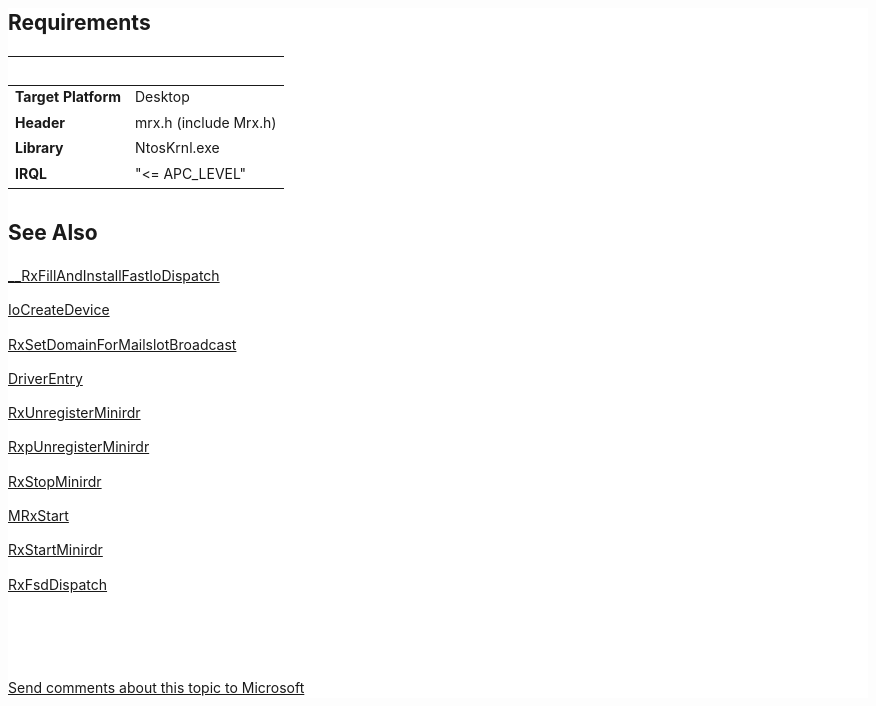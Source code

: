 ## Requirements
| &nbsp; | &nbsp; |
| ---- |:---- |
| **Target Platform** | Desktop |
| **Header** | mrx.h (include Mrx.h) |
| **Library** | NtosKrnl.exe |
| **IRQL** | "<= APC_LEVEL" |

## See Also

<a href="..\mrx\nf-mrx-__rxfillandinstallfastiodispatch.md">__RxFillAndInstallFastIoDispatch</a>



<a href="..\wdm\nf-wdm-iocreatedevice.md">IoCreateDevice</a>



<a href="..\mrx\nf-mrx-rxsetdomainformailslotbroadcast.md">RxSetDomainForMailslotBroadcast</a>



<a href="..\wdm\nc-wdm-driver_initialize.md">DriverEntry</a>



<a href="..\rxstruc\nf-rxstruc-rxunregisterminirdr.md">RxUnregisterMinirdr</a>



<a href="..\mrx\nf-mrx-rxpunregisterminirdr.md">RxpUnregisterMinirdr</a>



<a href="..\mrx\nf-mrx-rxstopminirdr.md">RxStopMinirdr</a>



<a href="https://msdn.microsoft.com/library/windows/hardware/ff550829">MRxStart</a>



<a href="..\mrx\nf-mrx-rxstartminirdr.md">RxStartMinirdr</a>



<a href="..\mrx\nf-mrx-rxfsddispatch.md">RxFsdDispatch</a>



 

 

<a href="mailto:wsddocfb@microsoft.com?subject=Documentation%20feedback [ifsk\ifsk]:%20RxRegisterMinirdr function%20 RELEASE:%20(2/7/2018)&amp;body=%0A%0APRIVACY STATEMENT%0A%0AWe use your feedback to improve the documentation. We don't use your email address for any other purpose, and we'll remove your email address from our system after the issue that you're reporting is fixed. While we're working to fix this issue, we might send you an email message to ask for more info. Later, we might also send you an email message to let you know that we've addressed your feedback.%0A%0AFor more info about Microsoft's privacy policy, see http://privacy.microsoft.com/en-us/default.aspx." title="Send comments about this topic to Microsoft">Send comments about this topic to Microsoft</a>